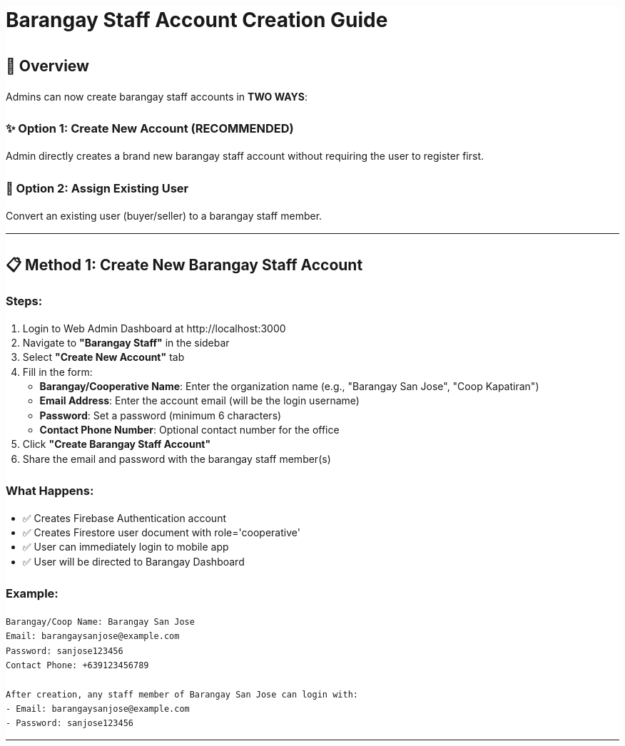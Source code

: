 # Barangay Staff Account Creation Guide

## 🎯 Overview

Admins can now create barangay staff accounts in **TWO WAYS**:

### ✨ Option 1: Create New Account (RECOMMENDED)
Admin directly creates a brand new barangay staff account without requiring the user to register first.

### 🔄 Option 2: Assign Existing User
Convert an existing user (buyer/seller) to a barangay staff member.

---

## 📋 Method 1: Create New Barangay Staff Account

### Steps:
1. Login to Web Admin Dashboard at http://localhost:3000
2. Navigate to **"Barangay Staff"** in the sidebar
3. Select **"Create New Account"** tab
4. Fill in the form:
   - **Barangay/Cooperative Name**: Enter the organization name (e.g., "Barangay San Jose", "Coop Kapatiran")
   - **Email Address**: Enter the account email (will be the login username)
   - **Password**: Set a password (minimum 6 characters)
   - **Contact Phone Number**: Optional contact number for the office
5. Click **"Create Barangay Staff Account"**
6. Share the email and password with the barangay staff member(s)

### What Happens:
- ✅ Creates Firebase Authentication account
- ✅ Creates Firestore user document with role='cooperative'
- ✅ User can immediately login to mobile app
- ✅ User will be directed to Barangay Dashboard

### Example:
```
Barangay/Coop Name: Barangay San Jose
Email: barangaysanjose@example.com
Password: sanjose123456
Contact Phone: +639123456789

After creation, any staff member of Barangay San Jose can login with:
- Email: barangaysanjose@example.com
- Password: sanjose123456
```

---